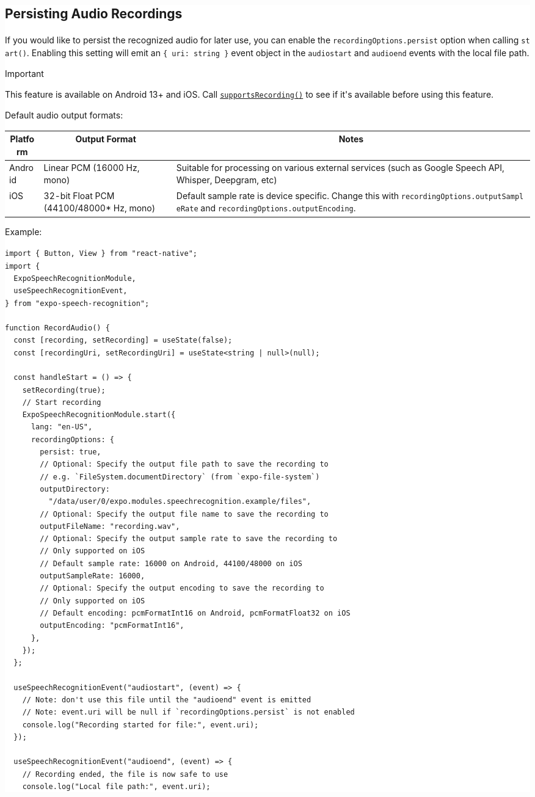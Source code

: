 ## Persisting Audio Recordings

If you would like to persist the recognized audio for later use, you can enable the `recordingOptions.persist` option when calling `start()`. Enabling this setting will emit an `{ uri: string }` event object in the `audiostart` and `audioend` events with the local file path.

> [!IMPORTANT]
> This feature is available on Android 13+ and iOS. Call [`supportsRecording()`](#supportsrecording-boolean) to see if it's available before using this feature.

Default audio output formats:

| Platform | Output Format                             | Notes                                                                                                                               |
| -------- | ----------------------------------------- | ----------------------------------------------------------------------------------------------------------------------------------- |
| Android  | Linear PCM (16000 Hz, mono)               | Suitable for processing on various external services (such as Google Speech API, Whisper, Deepgram, etc)                            |
| iOS      | 32-bit Float PCM (44100/48000\* Hz, mono) | Default sample rate is device specific. Change this with `recordingOptions.outputSampleRate` and `recordingOptions.outputEncoding`. |

Example:

```tsx
import { Button, View } from "react-native";
import {
  ExpoSpeechRecognitionModule,
  useSpeechRecognitionEvent,
} from "expo-speech-recognition";

function RecordAudio() {
  const [recording, setRecording] = useState(false);
  const [recordingUri, setRecordingUri] = useState<string | null>(null);

  const handleStart = () => {
    setRecording(true);
    // Start recording
    ExpoSpeechRecognitionModule.start({
      lang: "en-US",
      recordingOptions: {
        persist: true,
        // Optional: Specify the output file path to save the recording to
        // e.g. `FileSystem.documentDirectory` (from `expo-file-system`)
        outputDirectory:
          "/data/user/0/expo.modules.speechrecognition.example/files",
        // Optional: Specify the output file name to save the recording to
        outputFileName: "recording.wav",
        // Optional: Specify the output sample rate to save the recording to
        // Only supported on iOS
        // Default sample rate: 16000 on Android, 44100/48000 on iOS
        outputSampleRate: 16000,
        // Optional: Specify the output encoding to save the recording to
        // Only supported on iOS
        // Default encoding: pcmFormatInt16 on Android, pcmFormatFloat32 on iOS
        outputEncoding: "pcmFormatInt16",
      },
    });
  };

  useSpeechRecognitionEvent("audiostart", (event) => {
    // Note: don't use this file until the "audioend" event is emitted
    // Note: event.uri will be null if `recordingOptions.persist` is not enabled
    console.log("Recording started for file:", event.uri);
  });

  useSpeechRecognitionEvent("audioend", (event) => {
    // Recording ended, the file is now safe to use
    console.log("Local file path:", event.uri);
```
